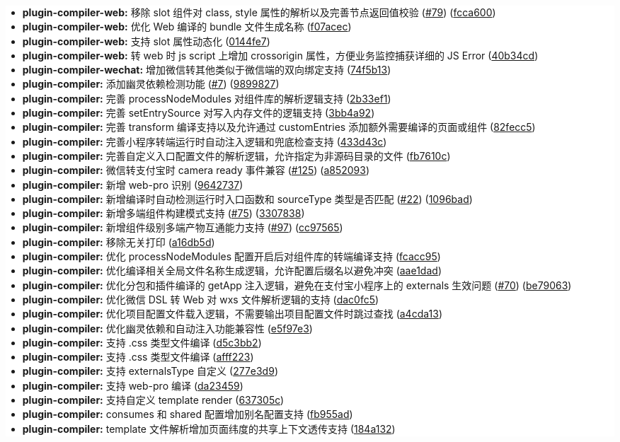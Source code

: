 - **plugin-compiler-web:** 移除 slot 组件对 class, style 属性的解析以及完善节点返回值校验 ([#79](https://github.com/hwaphon/morjs/issues/79)) ([fcca600](https://github.com/hwaphon/morjs/commit/fcca60068edc7e50787e5f36eac328b6e48ee4bd))
- **plugin-compiler-web:** 优化 Web 编译的 bundle 文件生成名称 ([f07acec](https://github.com/hwaphon/morjs/commit/f07acecde018d271fb3cd33bb6af60b1953568ad))
- **plugin-compiler-web:** 支持 slot 属性动态化 ([0144fe7](https://github.com/hwaphon/morjs/commit/0144fe74d0beed139d92cf60fc5f9d9f78a7086c))
- **plugin-compiler-web:** 转 web 时 js script 上增加 crossorigin 属性，方便业务监控捕获详细的 JS Error ([40b34cd](https://github.com/hwaphon/morjs/commit/40b34cde51d00d0d1454d6cc1a5a48c594f31788))
- **plugin-compiler-wechat:** 增加微信转其他类似于微信端的双向绑定支持 ([74f5b13](https://github.com/hwaphon/morjs/commit/74f5b1345ee63aef91f58369328b2338bb277ab0))
- **plugin-compiler:** 添加幽灵依赖检测功能 ([#7](https://github.com/hwaphon/morjs/issues/7)) ([9899827](https://github.com/hwaphon/morjs/commit/989982731d490922bc8f7dbc272ce63461693a28))
- **plugin-compiler:** 完善 processNodeModules 对组件库的解析逻辑支持 ([2b33ef1](https://github.com/hwaphon/morjs/commit/2b33ef1acfc42960c0ee9cb9813f92fd22e936e3))
- **plugin-compiler:** 完善 setEntrySource 对写入内存文件的逻辑支持 ([3bb4a92](https://github.com/hwaphon/morjs/commit/3bb4a922cbf7a42a3547d85d07c0304b1c6b4368))
- **plugin-compiler:** 完善 transform 编译支持以及允许通过 customEntries 添加额外需要编译的页面或组件 ([82fecc5](https://github.com/hwaphon/morjs/commit/82fecc524cf87534d213e065c07423133aefe88c))
- **plugin-compiler:** 完善小程序转端运行时自动注入逻辑和兜底检查支持 ([433d43c](https://github.com/hwaphon/morjs/commit/433d43c85931c93dd05b60065e4dbaa30896fbb8))
- **plugin-compiler:** 完善自定义入口配置文件的解析逻辑，允许指定为非源码目录的文件 ([fb7610c](https://github.com/hwaphon/morjs/commit/fb7610c7324c9833296497cddc71246c3c458d08))
- **plugin-compiler:** 微信转支付宝时 camera ready 事件兼容 ([#125](https://github.com/hwaphon/morjs/issues/125)) ([a852093](https://github.com/hwaphon/morjs/commit/a852093777ccf09f8847dc5866eb33a6e0671276))
- **plugin-compiler:** 新增 web-pro 识别 ([9642737](https://github.com/hwaphon/morjs/commit/964273797aaf0b1a8b39fd5c1111bae2f464096d))
- **plugin-compiler:** 新增编译时自动检测运行时入口函数和 sourceType 类型是否匹配 ([#22](https://github.com/hwaphon/morjs/issues/22)) ([1096bad](https://github.com/hwaphon/morjs/commit/1096bad220a1f4807bf657755b18544a241fb39f))
- **plugin-compiler:** 新增多端组件构建模式支持 ([#75](https://github.com/hwaphon/morjs/issues/75)) ([3307838](https://github.com/hwaphon/morjs/commit/3307838d278607d300c390877abe48e40f117acd))
- **plugin-compiler:** 新增组件级别多端产物互通能力支持 ([#97](https://github.com/hwaphon/morjs/issues/97)) ([cc97565](https://github.com/hwaphon/morjs/commit/cc97565561ecf4529b47466c55e63892e60d35f1))
- **plugin-compiler:** 移除无关打印 ([a16db5d](https://github.com/hwaphon/morjs/commit/a16db5d9ceb0f9e7b8097a0fac0f804eeeb0f151))
- **plugin-compiler:** 优化 processNodeModules 配置开启后对组件库的转端编译支持 ([fcacc95](https://github.com/hwaphon/morjs/commit/fcacc952f8d18ddc530d0335d41d2217b89c4cb0))
- **plugin-compiler:** 优化编译相关全局文件名称生成逻辑，允许配置后缀名以避免冲突 ([aae1dad](https://github.com/hwaphon/morjs/commit/aae1dad13864ee3e4a58786870435a36e4f581d5))
- **plugin-compiler:** 优化分包和插件编译的 getApp 注入逻辑，避免在支付宝小程序上的 externals 生效问题 ([#70](https://github.com/hwaphon/morjs/issues/70)) ([be79063](https://github.com/hwaphon/morjs/commit/be790631943efc328145353945dde8c74edf44a5))
- **plugin-compiler:** 优化微信 DSL 转 Web 对 wxs 文件解析逻辑的支持 ([dac0fc5](https://github.com/hwaphon/morjs/commit/dac0fc5a8991fa2aa7947ba0deecd4c157555d52))
- **plugin-compiler:** 优化项目配置文件载入逻辑，不需要输出项目配置文件时跳过查找 ([a4cda13](https://github.com/hwaphon/morjs/commit/a4cda13f21690bd2be6c3ebe1da730d6fc813bf0))
- **plugin-compiler:** 优化幽灵依赖和自动注入功能兼容性 ([e5f97e3](https://github.com/hwaphon/morjs/commit/e5f97e38787a10c3f780e1b0b3a2931d5a0ef4fe))
- **plugin-compiler:** 支持 .css 类型文件编译 ([d5c3bb2](https://github.com/hwaphon/morjs/commit/d5c3bb26925dc65e5a6e21fbe8dcd8b449c57a3c))
- **plugin-compiler:** 支持 .css 类型文件编译 ([afff223](https://github.com/hwaphon/morjs/commit/afff22349b29903f8c93779452a063891997b1e3))
- **plugin-compiler:** 支持 externalsType 自定义 ([277e3d9](https://github.com/hwaphon/morjs/commit/277e3d96145dc2f94c61ecd8ea11b8de504a15a9))
- **plugin-compiler:** 支持 web-pro 编译 ([da23459](https://github.com/hwaphon/morjs/commit/da23459120a328a20f84c7f2f82a058deedcfd5e))
- **plugin-compiler:** 支持自定义 template render ([637305c](https://github.com/hwaphon/morjs/commit/637305cbca2ecf810dbaadf3c783489bd453d244))
- **plugin-compiler:** consumes 和 shared 配置增加别名配置支持 ([fb955ad](https://github.com/hwaphon/morjs/commit/fb955ad9f0bd964e06357add616e53561dba1190))
- **plugin-compiler:** template 文件解析增加页面纬度的共享上下文透传支持 ([184a132](https://github.com/hwaphon/morjs/commit/184a1323bc0840ddbc0a759179467e54f3c82453))